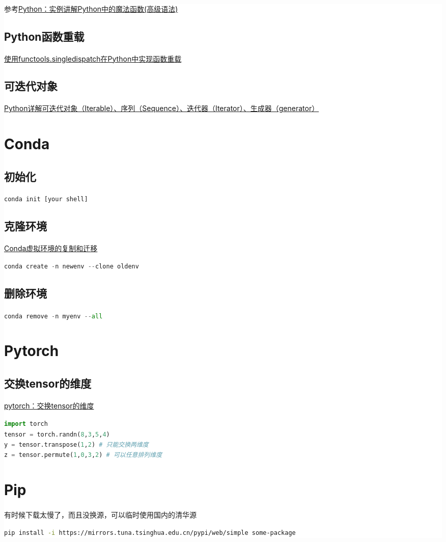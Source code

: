 参考[Python：实例讲解Python中的魔法函数(高级语法)](https://zhuanlan.zhihu.com/p/344951719)

## Python函数重载

[使用functools.singledispatch在Python中实现函数重载](https://cloud.tencent.com/developer/article/2263948)

## 可迭代对象

[Python详解可迭代对象（Iterable）、序列（Sequence）、迭代器（Iterator）、生成器（generator）](https://blog.csdn.net/qq_23981335/article/details/105110398)

# Conda

## 初始化

```bash
conda init [your shell]
```

## 克隆环境

[Conda虚拟环境的复制和迁移](https://blog.csdn.net/guigenyi/article/details/130404653)

```python
conda create -n newenv --clone oldenv
```
## 删除环境

```python
conda remove -n myenv --all
```



# Pytorch

## 交换tensor的维度

[pytorch：交换tensor的维度](https://blog.csdn.net/Caesar6666/article/details/109824498)

```python
import torch
tensor = torch.randn(8,3,5,4)
y = tensor.transpose(1,2) # 只能交换两维度
z = tensor.permute(1,0,3,2) # 可以任意排列维度
```


# Pip

有时候下载太慢了，而且没换源，可以临时使用国内的清华源
```bash
pip install -i https://mirrors.tuna.tsinghua.edu.cn/pypi/web/simple some-package
```
